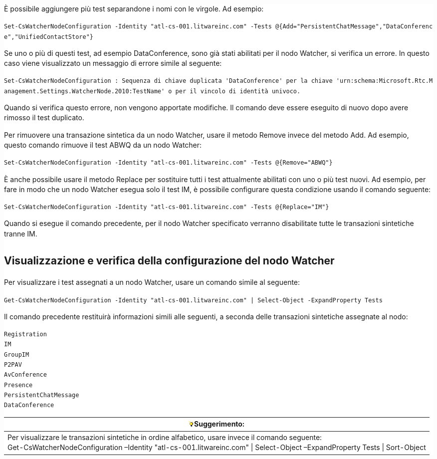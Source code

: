 È possibile aggiungere più test separandone i nomi con le virgole. Ad esempio:

    Set-CsWatcherNodeConfiguration -Identity "atl-cs-001.litwareinc.com" -Tests @{Add="PersistentChatMessage","DataConference","UnifiedContactStore"}

Se uno o più di questi test, ad esempio DataConference, sono già stati abilitati per il nodo Watcher, si verifica un errore. In questo caso viene visualizzato un messaggio di errore simile al seguente:

    Set-CsWatcherNodeConfiguration : Sequenza di chiave duplicata 'DataConference' per la chiave 'urn:schema:Microsoft.Rtc.Management.Settings.WatcherNode.2010:TestName' o per il vincolo di identità univoco.

Quando si verifica questo errore, non vengono apportate modifiche. Il comando deve essere eseguito di nuovo dopo avere rimosso il test duplicato.

Per rimuovere una transazione sintetica da un nodo Watcher, usare il metodo Remove invece del metodo Add. Ad esempio, questo comando rimuove il test ABWQ da un nodo Watcher:

    Set-CsWatcherNodeConfiguration -Identity "atl-cs-001.litwareinc.com" -Tests @{Remove="ABWQ"}

È anche possibile usare il metodo Replace per sostituire tutti i test attualmente abilitati con uno o più test nuovi. Ad esempio, per fare in modo che un nodo Watcher esegua solo il test IM, è possibile configurare questa condizione usando il comando seguente:

    Set-CsWatcherNodeConfiguration -Identity "atl-cs-001.litwareinc.com" -Tests @{Replace="IM"}

Quando si esegue il comando precedente, per il nodo Watcher specificato verranno disabilitate tutte le transazioni sintetiche tranne IM.

## Visualizzazione e verifica della configurazione del nodo Watcher

Per visualizzare i test assegnati a un nodo Watcher, usare un comando simile al seguente:

    Get-CsWatcherNodeConfiguration -Identity "atl-cs-001.litwareinc.com" | Select-Object -ExpandProperty Tests

Il comando precedente restituirà informazioni simili alle seguenti, a seconda delle transazioni sintetiche assegnate al nodo:

    Registration
    IM
    GroupIM
    P2PAV
    AvConference
    Presence
    PersistentChatMessage
    DataConference

<table>
<thead>
<tr class="header">
<th><img src="images/Gg398201.tip(OCS.15).gif" title="tip" alt="tip" />Suggerimento:</th>
</tr>
</thead>
<tbody>
<tr class="odd">
<td>Per visualizzare le transazioni sintetiche in ordine alfabetico, usare invece il comando seguente:<br />
Get-CsWatcherNodeConfiguration –Identity &quot;atl-cs-001.litwareinc.com&quot; | Select-Object –ExpandProperty Tests | Sort-Object</td>
</tr>
</tbody>
</table>
